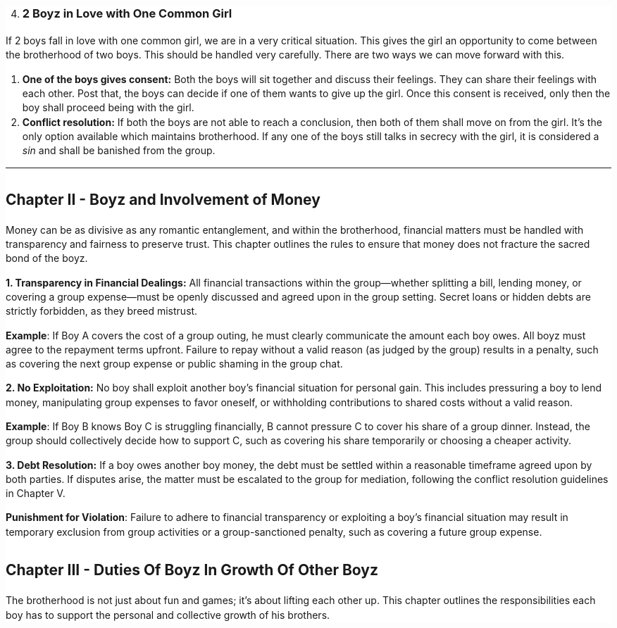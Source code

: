 4. ### **2 Boyz in Love with One Common Girl**

If 2 boys fall in love with one common girl, we are in a very critical situation. This gives the girl an opportunity to come between the brotherhood of two boys. This should be handled very carefully. There are two ways we can move forward with this.

1. **One of the boys gives consent:** Both the boys will sit together and discuss their feelings. They can share their feelings with each other. Post that, the boys can decide if one of them wants to give up the girl. Once this consent is received, only then the boy shall proceed being with the girl.
2. **Conflict resolution:** If both the boys are not able to reach a conclusion, then both of them shall move on from the girl. It’s the only option available which maintains brotherhood. If any one of the boys still talks in secrecy with the girl, it is considered a _sin_ and shall be banished from the group.

---

## **Chapter II \- Boyz and Involvement of Money**

Money can be as divisive as any romantic entanglement, and within the brotherhood, financial matters must be handled with transparency and fairness to preserve trust. This chapter outlines the rules to ensure that money does not fracture the sacred bond of the boyz.

**1\. Transparency in Financial Dealings:** All financial transactions within the group—whether splitting a bill, lending money, or covering a group expense—must be openly discussed and agreed upon in the group setting. Secret loans or hidden debts are strictly forbidden, as they breed mistrust.

**Example**: If Boy A covers the cost of a group outing, he must clearly communicate the amount each boy owes. All boyz must agree to the repayment terms upfront. Failure to repay without a valid reason (as judged by the group) results in a penalty, such as covering the next group expense or public shaming in the group chat.

**2\. No Exploitation:** No boy shall exploit another boy’s financial situation for personal gain. This includes pressuring a boy to lend money, manipulating group expenses to favor oneself, or withholding contributions to shared costs without a valid reason.

**Example**: If Boy B knows Boy C is struggling financially, B cannot pressure C to cover his share of a group dinner. Instead, the group should collectively decide how to support C, such as covering his share temporarily or choosing a cheaper activity.

**3\. Debt Resolution:** If a boy owes another boy money, the debt must be settled within a reasonable timeframe agreed upon by both parties. If disputes arise, the matter must be escalated to the group for mediation, following the conflict resolution guidelines in Chapter V.

**Punishment for Violation**: Failure to adhere to financial transparency or exploiting a boy’s financial situation may result in temporary exclusion from group activities or a group-sanctioned penalty, such as covering a future group expense.

## **Chapter III \- Duties Of Boyz In Growth Of Other Boyz**

The brotherhood is not just about fun and games; it’s about lifting each other up. This chapter outlines the responsibilities each boy has to support the personal and collective growth of his brothers.
